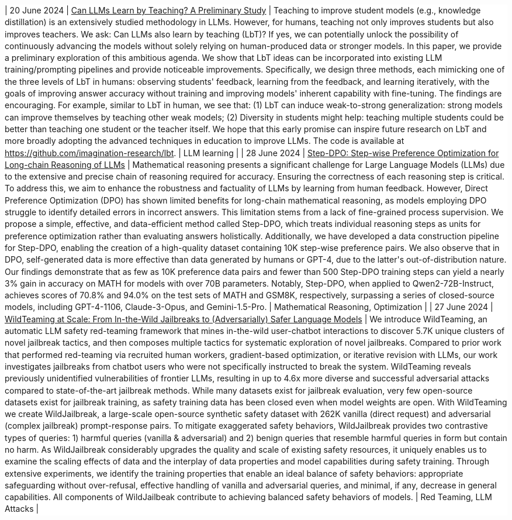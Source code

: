 | 20 June 2024 | [Can LLMs Learn by Teaching? A Preliminary Study](https://arxiv.org/abs/2406.14629) | Teaching to improve student models (e.g., knowledge distillation) is an extensively studied methodology in LLMs. However, for humans, teaching not only improves students but also improves teachers. We ask: Can LLMs also learn by teaching (LbT)? If yes, we can potentially unlock the possibility of continuously advancing the models without solely relying on human-produced data or stronger models. In this paper, we provide a preliminary exploration of this ambitious agenda. We show that LbT ideas can be incorporated into existing LLM training/prompting pipelines and provide noticeable improvements. Specifically, we design three methods, each mimicking one of the three levels of LbT in humans: observing students' feedback, learning from the feedback, and learning iteratively, with the goals of improving answer accuracy without training and improving models' inherent capability with fine-tuning. The findings are encouraging. For example, similar to LbT in human, we see that: (1) LbT can induce weak-to-strong generalization: strong models can improve themselves by teaching other weak models; (2) Diversity in students might help: teaching multiple students could be better than teaching one student or the teacher itself. We hope that this early promise can inspire future research on LbT and more broadly adopting the advanced techniques in education to improve LLMs. The code is available at https://github.com/imagination-research/lbt. | LLM learning |
| 28 June 2024 | [Step-DPO: Step-wise Preference Optimization for Long-chain Reasoning of LLMs](https://arxiv.org/abs/2406.18629) | Mathematical reasoning presents a significant challenge for Large Language Models (LLMs) due to the extensive and precise chain of reasoning required for accuracy. Ensuring the correctness of each reasoning step is critical. To address this, we aim to enhance the robustness and factuality of LLMs by learning from human feedback. However, Direct Preference Optimization (DPO) has shown limited benefits for long-chain mathematical reasoning, as models employing DPO struggle to identify detailed errors in incorrect answers. This limitation stems from a lack of fine-grained process supervision. We propose a simple, effective, and data-efficient method called Step-DPO, which treats individual reasoning steps as units for preference optimization rather than evaluating answers holistically. Additionally, we have developed a data construction pipeline for Step-DPO, enabling the creation of a high-quality dataset containing 10K step-wise preference pairs. We also observe that in DPO, self-generated data is more effective than data generated by humans or GPT-4, due to the latter's out-of-distribution nature. Our findings demonstrate that as few as 10K preference data pairs and fewer than 500 Step-DPO training steps can yield a nearly 3% gain in accuracy on MATH for models with over 70B parameters. Notably, Step-DPO, when applied to Qwen2-72B-Instruct, achieves scores of 70.8% and 94.0% on the test sets of MATH and GSM8K, respectively, surpassing a series of closed-source models, including GPT-4-1106, Claude-3-Opus, and Gemini-1.5-Pro.  | Mathematical Reasoning, Optimization |
| 27 June 2024 | [WildTeaming at Scale: From In-the-Wild Jailbreaks to (Adversarially) Safer Language Models](https://arxiv.org/abs/2406.18510) | We introduce WildTeaming, an automatic LLM safety red-teaming framework that mines in-the-wild user-chatbot interactions to discover 5.7K unique clusters of novel jailbreak tactics, and then composes multiple tactics for systematic exploration of novel jailbreaks. Compared to prior work that performed red-teaming via recruited human workers, gradient-based optimization, or iterative revision with LLMs, our work investigates jailbreaks from chatbot users who were not specifically instructed to break the system. WildTeaming reveals previously unidentified vulnerabilities of frontier LLMs, resulting in up to 4.6x more diverse and successful adversarial attacks compared to state-of-the-art jailbreak methods. While many datasets exist for jailbreak evaluation, very few open-source datasets exist for jailbreak training, as safety training data has been closed even when model weights are open. With WildTeaming we create WildJailbreak, a large-scale open-source synthetic safety dataset with 262K vanilla (direct request) and adversarial (complex jailbreak) prompt-response pairs. To mitigate exaggerated safety behaviors, WildJailbreak provides two contrastive types of queries: 1) harmful queries (vanilla & adversarial) and 2) benign queries that resemble harmful queries in form but contain no harm. As WildJailbreak considerably upgrades the quality and scale of existing safety resources, it uniquely enables us to examine the scaling effects of data and the interplay of data properties and model capabilities during safety training. Through extensive experiments, we identify the training properties that enable an ideal balance of safety behaviors: appropriate safeguarding without over-refusal, effective handling of vanilla and adversarial queries, and minimal, if any, decrease in general capabilities. All components of WildJailbeak contribute to achieving balanced safety behaviors of models. | Red Teaming, LLM Attacks |
